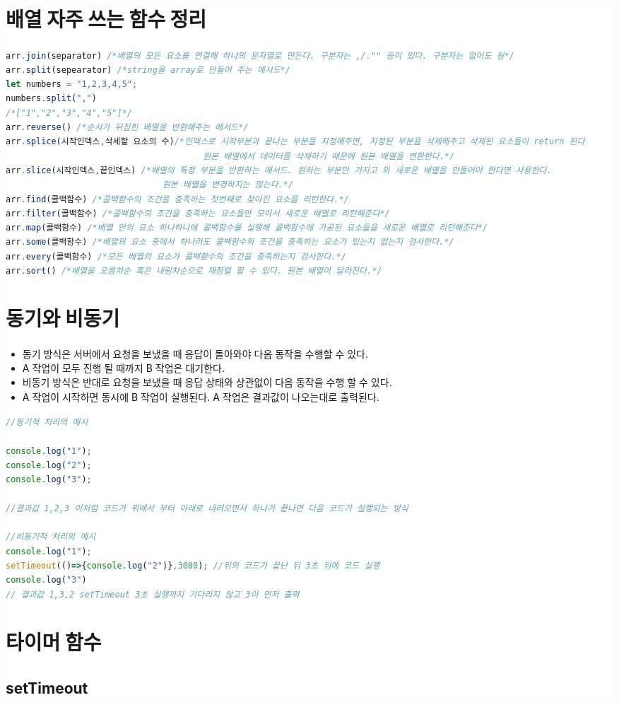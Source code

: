 # 배열 자주 쓰는 함수 정리

```jsx
arr.join(separator) /*배열의 모든 요소를 연결해 하나의 문자열로 만든다. 구분자는 ,/."" 등이 있다. 구분자는 없어도 됨*/
arr.split(sepearator) /*string을 array로 만들어 주는 메서드*/
let numbers = "1,2,3,4,5";
numbers.split(",")
/*["1","2","3","4","5"]*/
arr.reverse() /*순서가 뒤집힌 배열을 반환해주는 메서드*/
arr.splice(시작인덱스,삭세할 요소의 수)/*인덱스로 시작부분과 끝나는 부분을 지정해주면, 지정된 부분을 삭제해주고 삭제된 요소들이 return 된다
                                       원본 배열에서 데이터를 삭제하기 때문에 원본 배열을 변환한다.*/
arr.slice(시작인덱스,끝인덱스) /*배열의 특정 부분을 반환하는 메서드. 원하는 부분만 가지고 와 새로운 배열을 만들어야 한다면 사용한다. 
                               원본 배열을 변경하지는 않는다.*/
arr.find(콜백함수) /*콜백함수의 조건을 충족하는 첫번째로 찾아진 요소를 리턴한다.*/
arr.filter(콜백함수) /*콜백함수의 조건을 충족하는 요소들만 모아서 새로운 배열로 리턴해준다*/
arr.map(콜백함수) /*배열 안의 요소 하나하나에 콜백함수를 실행해 콜백함수에 가공된 요소들을 새로운 배열로 리턴해준다*/
arr.some(콜백함수) /*배열의 요소 중에서 하나라도 콜백함수의 조건을 충족하는 요소가 있는지 없는지 검사한다.*/
arr.every(콜백함수) /*모든 배열의 요소가 콜백함수의 조건을 충족하는지 검사한다.*/
arr.sort() /*배열을 오름차순 혹은 내림차순으로 재정렬 할 수 있다. 원본 배열이 달라진다.*/
```

# 동기와 비동기

- 동기 방식은 서버에서 요청을 보냈을 때 응답이 돌아와야 다음 동작을 수행할 수 있다.
- A 작업이 모두 진행 될 때까지 B 작업은 대기한다.
- 비동기 방식은 반대로 요청을 보냈을 때 응답 상태와 상관없이 다음 동작을 수행 할 수 있다.
- A 작업이 시작하면 동시에 B 작업이 실행된다. A 작업은 결과값이 나오는대로 출력된다.

```jsx
//동기적 처리의 예시 

console.log("1");
console.log("2");
console.log("3");

//결과값 1,2,3 이처럼 코드가 위에서 부터 아래로 내려오면서 하나가 끝나면 다음 코드가 실행되는 방식

//비동기적 처리의 예시
console.log("1");
setTimeout(()=>{console.log("2")},3000); //위의 코드가 끝난 뒤 3초 뒤에 코드 실행
console.log("3")
// 결과값 1,3,2 setTimeout 3초 실행까지 기다리지 않고 3이 먼저 출력

```

# 타이머 함수

## setTimeout
